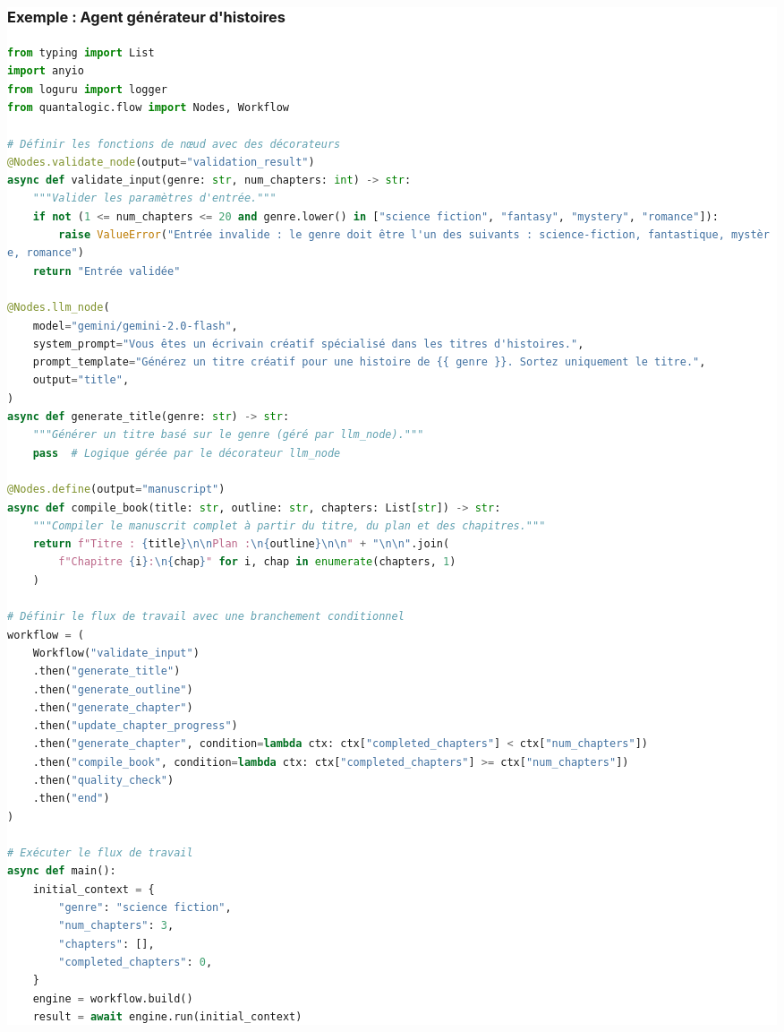 ### Exemple : Agent générateur d'histoires
```python
from typing import List
import anyio
from loguru import logger
from quantalogic.flow import Nodes, Workflow

# Définir les fonctions de nœud avec des décorateurs
@Nodes.validate_node(output="validation_result")
async def validate_input(genre: str, num_chapters: int) -> str:
    """Valider les paramètres d'entrée."""
    if not (1 <= num_chapters <= 20 and genre.lower() in ["science fiction", "fantasy", "mystery", "romance"]):
        raise ValueError("Entrée invalide : le genre doit être l'un des suivants : science-fiction, fantastique, mystère, romance")
    return "Entrée validée"

@Nodes.llm_node(
    model="gemini/gemini-2.0-flash",
    system_prompt="Vous êtes un écrivain créatif spécialisé dans les titres d'histoires.",
    prompt_template="Générez un titre créatif pour une histoire de {{ genre }}. Sortez uniquement le titre.",
    output="title",
)
async def generate_title(genre: str) -> str:
    """Générer un titre basé sur le genre (géré par llm_node)."""
    pass  # Logique gérée par le décorateur llm_node

@Nodes.define(output="manuscript")
async def compile_book(title: str, outline: str, chapters: List[str]) -> str:
    """Compiler le manuscrit complet à partir du titre, du plan et des chapitres."""
    return f"Titre : {title}\n\nPlan :\n{outline}\n\n" + "\n\n".join(
        f"Chapitre {i}:\n{chap}" for i, chap in enumerate(chapters, 1)
    )

# Définir le flux de travail avec une branchement conditionnel
workflow = (
    Workflow("validate_input")
    .then("generate_title")
    .then("generate_outline")
    .then("generate_chapter")
    .then("update_chapter_progress")
    .then("generate_chapter", condition=lambda ctx: ctx["completed_chapters"] < ctx["num_chapters"])
    .then("compile_book", condition=lambda ctx: ctx["completed_chapters"] >= ctx["num_chapters"])
    .then("quality_check")
    .then("end")
)

# Exécuter le flux de travail
async def main():
    initial_context = {
        "genre": "science fiction",
        "num_chapters": 3,
        "chapters": [],
        "completed_chapters": 0,
    }
    engine = workflow.build()
    result = await engine.run(initial_context)
```
